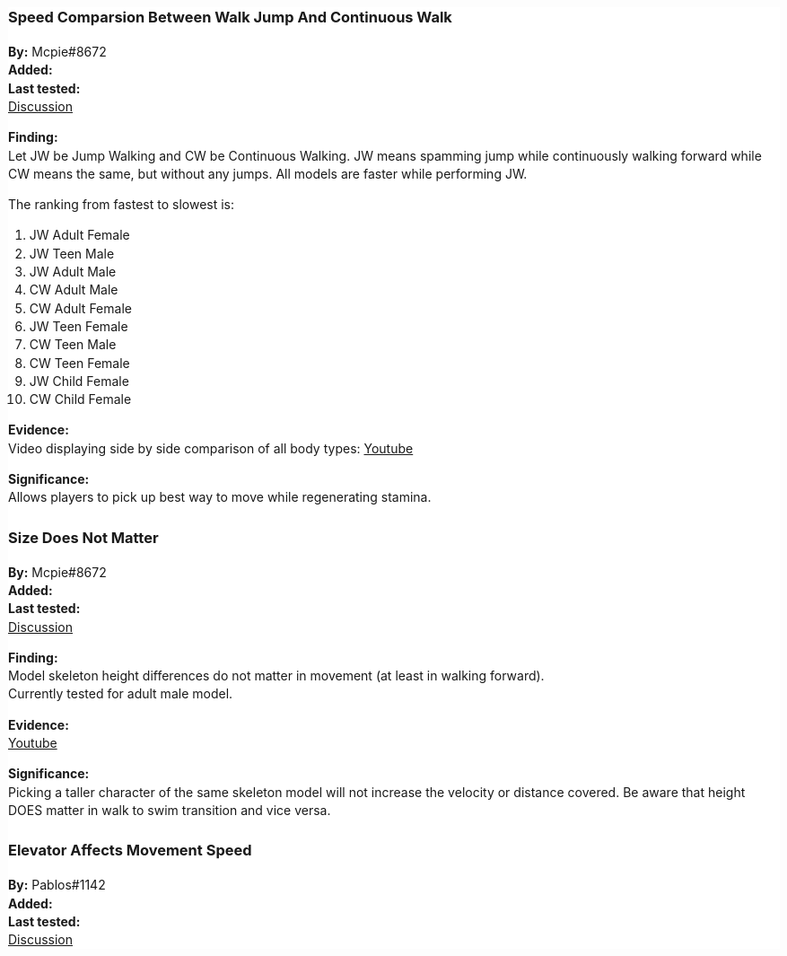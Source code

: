 ### Speed Comparsion Between Walk Jump And Continuous Walk

**By:** Mcpie#8672  
**Added:** <Version date="2022-01-10" />  
**Last tested:** <VersionHl date="2022-01-10" />  
[Discussion](https://tickets.deeznuts.moe/ticket-archive/attachments_929185303288217600_930052462809849876_transcript-speed-comparison-walk-jump-vs-continuous-walk.html)

**Finding:**  
Let JW be Jump Walking and CW be Continuous Walking. JW means spamming jump while continuously walking forward while CW means the same, but without any jumps. All models are faster while performing JW.

The ranking from fastest to slowest is:

1. JW Adult Female
2. JW Teen Male
3. JW Adult Male
4. CW Adult Male
5. CW Adult Female
6. JW Teen Female
7. CW Teen Male
8. CW Teen Female
9. JW Child Female
10. CW Child Female

**Evidence:**  
Video displaying side by side comparison of all body types: [Youtube](https://youtu.be/Z8ROXAgikn8)

**Significance:**  
Allows players to pick up best way to move while regenerating stamina.

### Size Does Not Matter

**By:** Mcpie#8672  
**Added:** <Version date="2022-01-28" />  
**Last tested:** <VersionHl date="2022-01-28" />  
[Discussion](https://tickets.deeznuts.moe/ticket-archive/attachments_935300027952295957_936412064098955295_transcript-size-does-not-matter.html)

**Finding:**  
Model skeleton height differences do not matter in movement (at least in walking forward).  
Currently tested for adult male model.

**Evidence:**  
[Youtube](https://youtu.be/jdHZWQ5Pbd8)

**Significance:**  
Picking a taller character of the same skeleton model will not increase the velocity or distance covered. Be aware that height DOES matter in walk to swim transition and vice versa.

### Elevator Affects Movement Speed

**By:** Pablos\#1142  
**Added:** <Version date="2022-04-08" />  
**Last tested:** <VersionHl date="2022-04-08" />  
[Discussion](https://tickets.deeznuts.moe/ticket-archive/attachments_945097851195777054_962133283083280384_transcript-elevator-affects-movement-speed.html)
